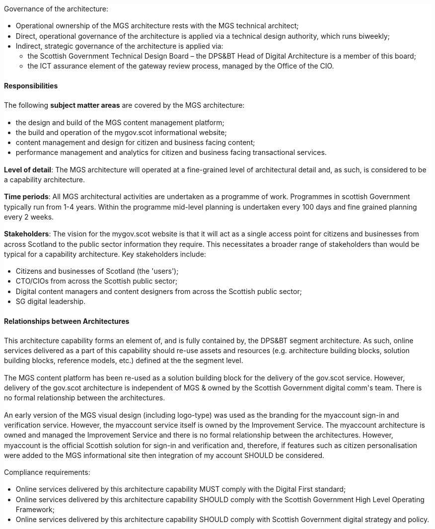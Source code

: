 Governance of the architecture:

- Operational ownership of the MGS architecture rests with the MGS technical architect;
- Direct, operational governance of the architecture is applied via a technical design authority, which runs biweekly;
- Indirect, strategic governance of the architecture is applied via:
    - the Scottish Government Technical Design Board – the DPS&BT Head of Digital Architecture is a member of this board;
    - the ICT assurance element of the gateway review process, managed by the Office of the CIO.

#### Responsibilities

The following **subject matter areas** are covered by the MGS architecture:

- the design and build of the MGS content management platform;
- the build and operation of the mygov.scot informational website;
- content management and design for citizen and business facing content;
- performance management and analytics for citizen and business facing transactional services.

**Level of detail**: The MGS architecture will operated at a fine-grained level of architectural detail and, as such, is considered to be a capability architecture.

**Time periods**: All MGS architectural activities are undertaken as a programme of work. Programmes in scottish Government typically run from 1-4 years. Within the programme mid-level planning is undertaken every 100 days and fine grained planning every 2 weeks.

**Stakeholders**: The vision for the mygov.scot website is that it will act as a single access point for citizens and businesses from across Scotland to the public sector information they require. This necessitates a broader range of stakeholders than would be typical for a capability architecture. Key stakeholders include:

- Citizens and businesses of Scotland (the 'users');
- CTO/CIOs from across the Scottish public sector;
- Digital content managers and content designers from across the Scottish public sector;
- SG digital leadership.

#### Relationships between Architectures

This architecture capability forms an element of, and is fully contained by, the DPS&BT segment architecture. As such, online services delivered as a part of this capability should re-use assets and resources (e.g. architecture building blocks, solution building blocks, reference models, etc.) defined at the the segment level.

The MGS content platform has been re-used as a solution building block for the delivery of the gov.scot service. However, delivery of the gov.scot architecture is independent of MGS & owned by the Scottish Government digital comm's team. There is no formal relationship between the architectures.

An early version of the MGS visual design (including logo-type) was used as the branding for the myaccount sign-in and verification service. However, the myaccount service itself is owned by the Improvement Service. The myaccount architecture is owned and managed the Improvement Service and there is no formal relationship between the architectures. However, myaccount is the official Scottish solution for sign-in and verification and, therefore, if features such as citizen personalisation were added to the MGS informational site then integration of my account SHOULD be considered.

Compliance requirements:

- Online services delivered by this architecture capability MUST comply with the Digital First standard;
- Online services delivered by this architecture capability SHOULD comply with the Scottish Government High Level Operating Framework;
- Online services delivered by this architecture capability SHOULD comply with Scottish Government digital strategy and policy.

